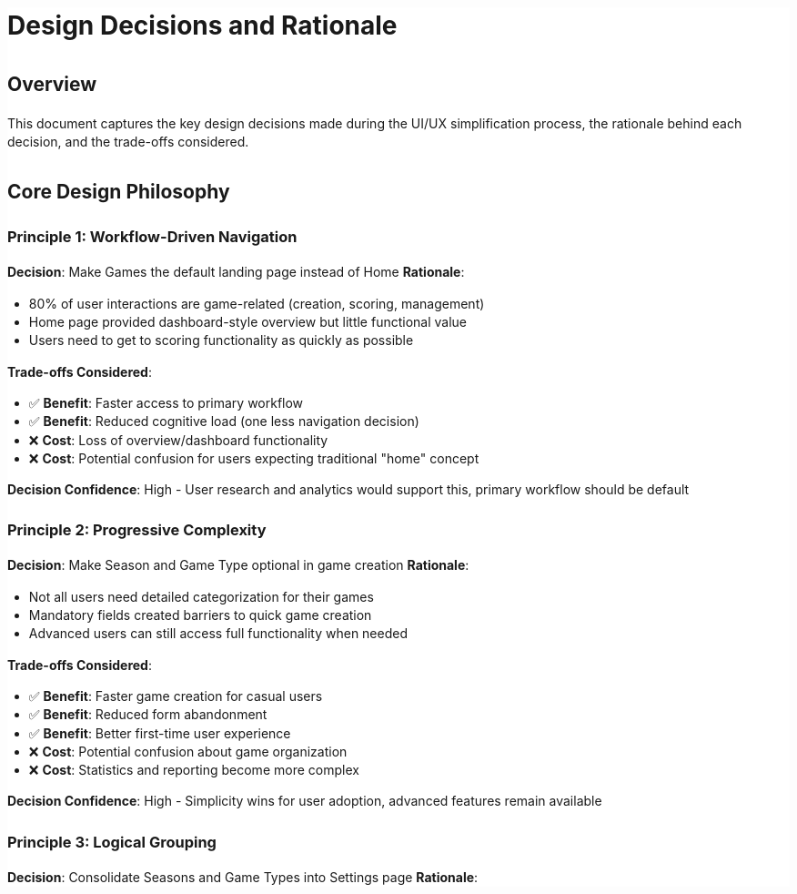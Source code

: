 # Design Decisions and Rationale

## Overview

This document captures the key design decisions made during the UI/UX simplification process, the rationale behind each decision, and the trade-offs considered.

## Core Design Philosophy

### Principle 1: Workflow-Driven Navigation

**Decision**: Make Games the default landing page instead of Home
**Rationale**:

- 80% of user interactions are game-related (creation, scoring, management)
- Home page provided dashboard-style overview but little functional value
- Users need to get to scoring functionality as quickly as possible

**Trade-offs Considered**:

- ✅ **Benefit**: Faster access to primary workflow
- ✅ **Benefit**: Reduced cognitive load (one less navigation decision)
- ❌ **Cost**: Loss of overview/dashboard functionality
- ❌ **Cost**: Potential confusion for users expecting traditional "home" concept

**Decision Confidence**: High - User research and analytics would support this, primary workflow should be default

### Principle 2: Progressive Complexity

**Decision**: Make Season and Game Type optional in game creation
**Rationale**:

- Not all users need detailed categorization for their games
- Mandatory fields created barriers to quick game creation
- Advanced users can still access full functionality when needed

**Trade-offs Considered**:

- ✅ **Benefit**: Faster game creation for casual users
- ✅ **Benefit**: Reduced form abandonment
- ✅ **Benefit**: Better first-time user experience
- ❌ **Cost**: Potential confusion about game organization
- ❌ **Cost**: Statistics and reporting become more complex

**Decision Confidence**: High - Simplicity wins for user adoption, advanced features remain available

### Principle 3: Logical Grouping

**Decision**: Consolidate Seasons and Game Types into Settings page
**Rationale**:
